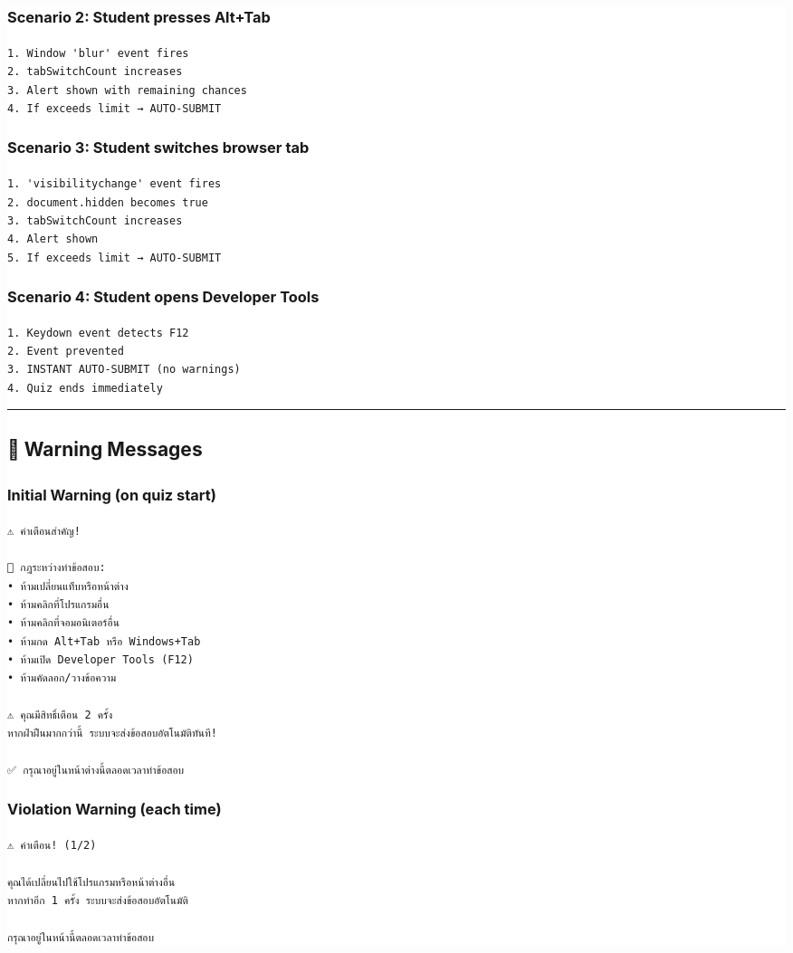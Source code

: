 ### Scenario 2: Student presses Alt+Tab
```
1. Window 'blur' event fires
2. tabSwitchCount increases
3. Alert shown with remaining chances
4. If exceeds limit → AUTO-SUBMIT
```

### Scenario 3: Student switches browser tab
```
1. 'visibilitychange' event fires
2. document.hidden becomes true
3. tabSwitchCount increases
4. Alert shown
5. If exceeds limit → AUTO-SUBMIT
```

### Scenario 4: Student opens Developer Tools
```
1. Keydown event detects F12
2. Event prevented
3. INSTANT AUTO-SUBMIT (no warnings)
4. Quiz ends immediately
```

---

## 🚨 Warning Messages

### Initial Warning (on quiz start)
```
⚠️ คำเตือนสำคัญ!

📌 กฎระหว่างทำข้อสอบ:
• ห้ามเปลี่ยนแท็บหรือหน้าต่าง
• ห้ามคลิกที่โปรแกรมอื่น
• ห้ามคลิกที่จอมอนิเตอร์อื่น
• ห้ามกด Alt+Tab หรือ Windows+Tab
• ห้ามเปิด Developer Tools (F12)
• ห้ามคัดลอก/วางข้อความ

⚠️ คุณมีสิทธิ์เตือน 2 ครั้ง
หากฝ่าฝืนมากกว่านี้ ระบบจะส่งข้อสอบอัตโนมัติทันที!

✅ กรุณาอยู่ในหน้าต่างนี้ตลอดเวลาทำข้อสอบ
```

### Violation Warning (each time)
```
⚠️ คำเตือน! (1/2)

คุณได้เปลี่ยนไปใช้โปรแกรมหรือหน้าต่างอื่น
หากทำอีก 1 ครั้ง ระบบจะส่งข้อสอบอัตโนมัติ

กรุณาอยู่ในหน้านี้ตลอดเวลาทำข้อสอบ
```
